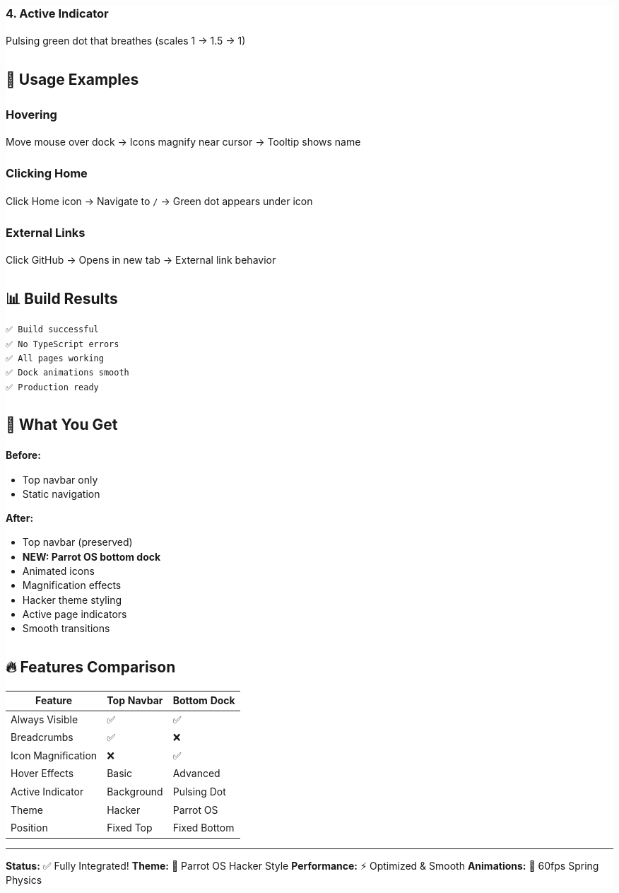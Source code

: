 ### 4. **Active Indicator**
Pulsing green dot that breathes (scales 1 → 1.5 → 1)

## 🎯 Usage Examples

### Hovering
Move mouse over dock → Icons magnify near cursor → Tooltip shows name

### Clicking Home
Click Home icon → Navigate to `/` → Green dot appears under icon

### External Links
Click GitHub → Opens in new tab → External link behavior

## 📊 Build Results

```
✅ Build successful
✅ No TypeScript errors
✅ All pages working
✅ Dock animations smooth
✅ Production ready
```

## 🎉 What You Get

**Before:**
- Top navbar only
- Static navigation

**After:**
- Top navbar (preserved)
- **NEW: Parrot OS bottom dock**
- Animated icons
- Magnification effects
- Hacker theme styling
- Active page indicators
- Smooth transitions

## 🔥 Features Comparison

| Feature | Top Navbar | Bottom Dock |
|---------|-----------|-------------|
| Always Visible | ✅ | ✅ |
| Breadcrumbs | ✅ | ❌ |
| Icon Magnification | ❌ | ✅ |
| Hover Effects | Basic | Advanced |
| Active Indicator | Background | Pulsing Dot |
| Theme | Hacker | Parrot OS |
| Position | Fixed Top | Fixed Bottom |

---

**Status:** ✅ Fully Integrated!
**Theme:** 🦜 Parrot OS Hacker Style
**Performance:** ⚡ Optimized & Smooth
**Animations:** 🎨 60fps Spring Physics

